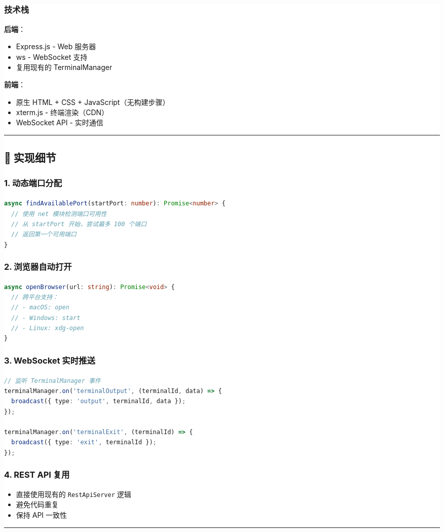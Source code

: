 ### 技术栈

**后端**：
- Express.js - Web 服务器
- ws - WebSocket 支持
- 复用现有的 TerminalManager

**前端**：
- 原生 HTML + CSS + JavaScript（无构建步骤）
- xterm.js - 终端渲染（CDN）
- WebSocket API - 实时通信

---

## 🔧 实现细节

### 1. 动态端口分配

```typescript
async findAvailablePort(startPort: number): Promise<number> {
  // 使用 net 模块检测端口可用性
  // 从 startPort 开始，尝试最多 100 个端口
  // 返回第一个可用端口
}
```

### 2. 浏览器自动打开

```typescript
async openBrowser(url: string): Promise<void> {
  // 跨平台支持：
  // - macOS: open
  // - Windows: start
  // - Linux: xdg-open
}
```

### 3. WebSocket 实时推送

```typescript
// 监听 TerminalManager 事件
terminalManager.on('terminalOutput', (terminalId, data) => {
  broadcast({ type: 'output', terminalId, data });
});

terminalManager.on('terminalExit', (terminalId) => {
  broadcast({ type: 'exit', terminalId });
});
```

### 4. REST API 复用

- 直接使用现有的 `RestApiServer` 逻辑
- 避免代码重复
- 保持 API 一致性

---